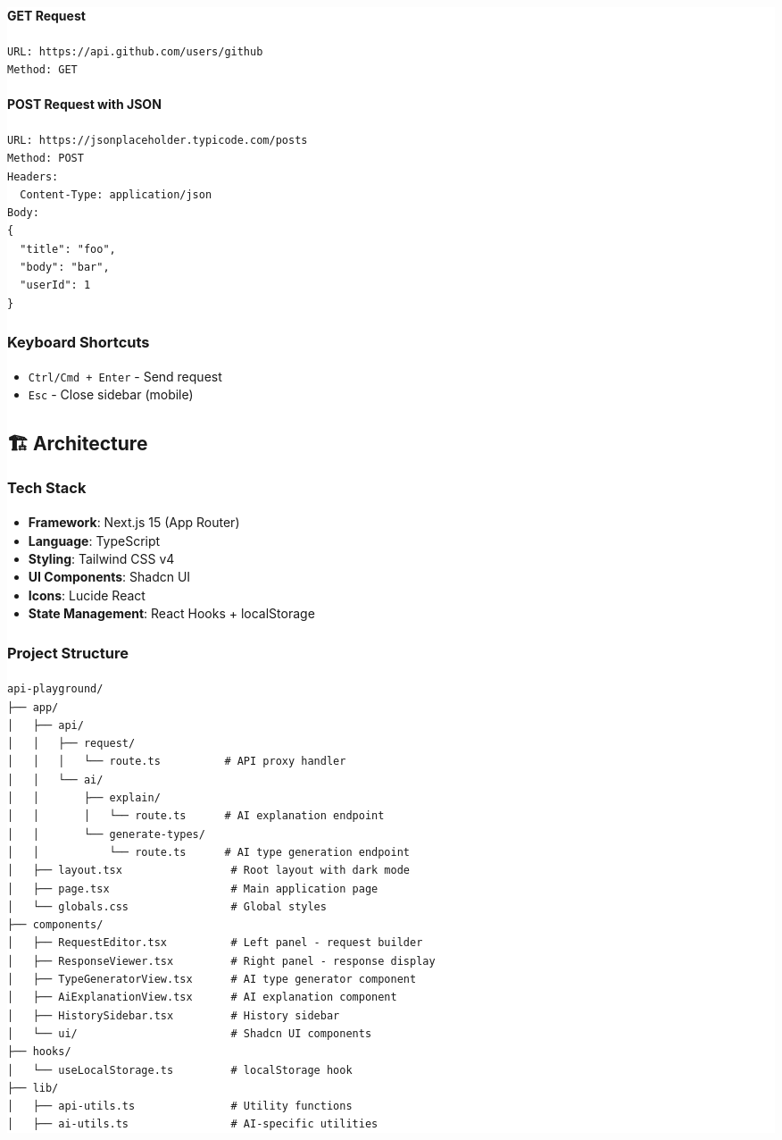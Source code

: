 #### GET Request
```
URL: https://api.github.com/users/github
Method: GET
```

#### POST Request with JSON
```
URL: https://jsonplaceholder.typicode.com/posts
Method: POST
Headers:
  Content-Type: application/json
Body:
{
  "title": "foo",
  "body": "bar",
  "userId": 1
}
```

### Keyboard Shortcuts

- `Ctrl/Cmd + Enter` - Send request
- `Esc` - Close sidebar (mobile)

## 🏗️ Architecture

### Tech Stack

- **Framework**: Next.js 15 (App Router)
- **Language**: TypeScript
- **Styling**: Tailwind CSS v4
- **UI Components**: Shadcn UI
- **Icons**: Lucide React
- **State Management**: React Hooks + localStorage

### Project Structure

```
api-playground/
├── app/
│   ├── api/
│   │   ├── request/
│   │   │   └── route.ts          # API proxy handler
│   │   └── ai/
│   │       ├── explain/
│   │       │   └── route.ts      # AI explanation endpoint
│   │       └── generate-types/
│   │           └── route.ts      # AI type generation endpoint
│   ├── layout.tsx                 # Root layout with dark mode
│   ├── page.tsx                   # Main application page
│   └── globals.css                # Global styles
├── components/
│   ├── RequestEditor.tsx          # Left panel - request builder
│   ├── ResponseViewer.tsx         # Right panel - response display
│   ├── TypeGeneratorView.tsx      # AI type generator component
│   ├── AiExplanationView.tsx      # AI explanation component
│   ├── HistorySidebar.tsx         # History sidebar
│   └── ui/                        # Shadcn UI components
├── hooks/
│   └── useLocalStorage.ts         # localStorage hook
├── lib/
│   ├── api-utils.ts               # Utility functions
│   ├── ai-utils.ts                # AI-specific utilities
```